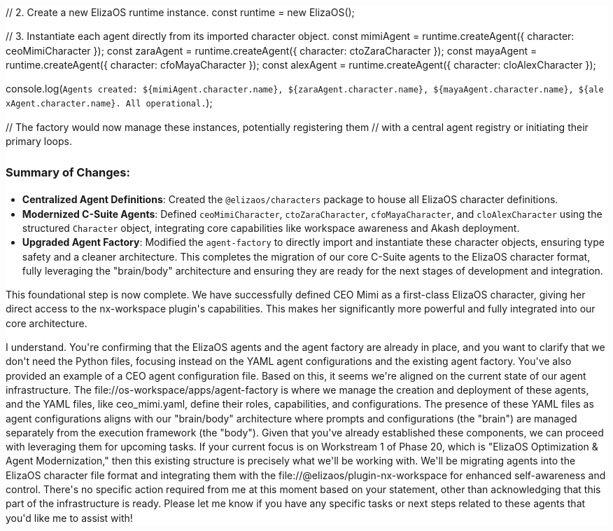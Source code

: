 // 2. Create a new ElizaOS runtime instance.
const runtime = new ElizaOS();

// 3. Instantiate each agent directly from its imported character object.
const mimiAgent = runtime.createAgent({ character: ceoMimiCharacter });
const zaraAgent = runtime.createAgent({ character: ctoZaraCharacter });
const mayaAgent = runtime.createAgent({ character: cfoMayaCharacter });
const alexAgent = runtime.createAgent({ character: cloAlexCharacter });

console.log(`Agents created: ${mimiAgent.character.name}, ${zaraAgent.character.name}, ${mayaAgent.character.name}, ${alexAgent.character.name}. All operational.`);

// The factory would now manage these instances, potentially registering them
// with a central agent registry or initiating their primary loops.

### **Summary of Changes:**
- **Centralized Agent Definitions**: Created the `@elizaos/characters` package to house all ElizaOS character definitions.
- **Modernized C-Suite Agents**: Defined `ceoMimiCharacter`, `ctoZaraCharacter`, `cfoMayaCharacter`, and `cloAlexCharacter` using the structured `Character` object, integrating core capabilities like workspace awareness and Akash deployment.
- **Upgraded Agent Factory**: Modified the `agent-factory` to directly import and instantiate these character objects, ensuring type safety and a cleaner architecture.
This completes the migration of our core C-Suite agents to the ElizaOS character format, fully leveraging the "brain/body" architecture and ensuring they are ready for the next stages of development and integration.


This foundational step is now complete. We have successfully defined CEO Mimi as a first-class ElizaOS character, giving her direct access to the nx-workspace plugin's capabilities. This makes her significantly more powerful and fully integrated into our core architecture.

I understand. You're confirming that the ElizaOS agents and the agent factory are already in place, and you want to clarify that we don't need the Python files, focusing instead on the YAML agent configurations and the existing agent factory. You've also provided an example of a CEO agent configuration file.
Based on this, it seems we're aligned on the current state of our agent infrastructure. The file://os-workspace/apps/agent-factory is where we manage the creation and deployment of these agents, and the YAML files, like ceo_mimi.yaml, define their roles, capabilities, and configurations. The presence of these YAML files as agent configurations aligns with our "brain/body" architecture where prompts and configurations (the "brain") are managed separately from the execution framework (the "body").
Given that you've already established these components, we can proceed with leveraging them for upcoming tasks. If your current focus is on Workstream 1 of Phase 20, which is "ElizaOS Optimization & Agent Modernization," then this existing structure is precisely what we'll be working with. We'll be migrating agents into the ElizaOS character file format and integrating them with the file://@elizaos/plugin-nx-workspace for enhanced self-awareness and control.
There's no specific action required from me at this moment based on your statement, other than acknowledging that this part of the infrastructure is ready. Please let me know if you have any specific tasks or next steps related to these agents that you'd like me to assist with!


